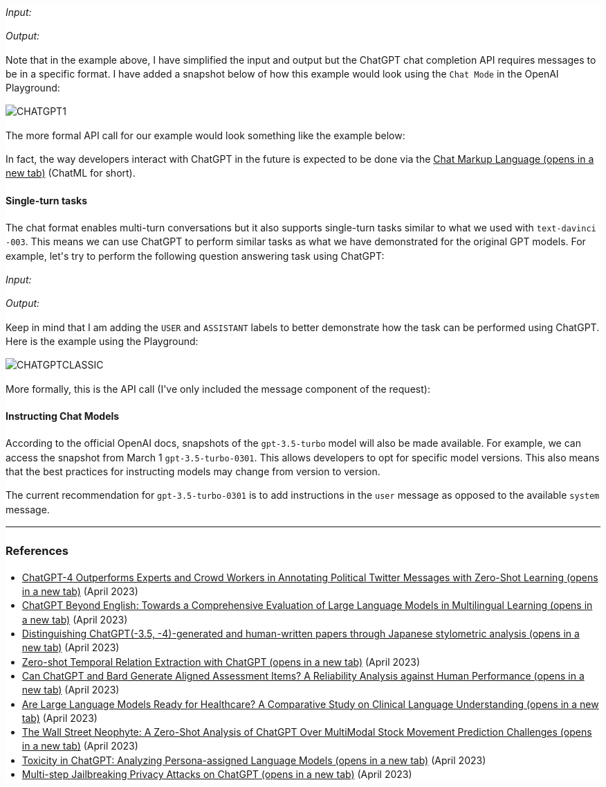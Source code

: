 *Input:*

*Output:*

Note that in the example above, I have simplified the input and output but the ChatGPT chat completion API requires messages to be in a specific format. I have added a snapshot below of how this example would look using the `Chat Mode` in the OpenAI Playground:

![CHATGPT1](https://www.promptingguide.ai/_next/image?url=%2F_next%2Fstatic%2Fmedia%2Fchatgpt-1.9a75800f.png&w=3840&q=75)

The more formal API call for our example would look something like the example below:

In fact, the way developers interact with ChatGPT in the future is expected to be done via the [Chat Markup Language (opens in a new tab)](https://github.com/openai/openai-python/blob/main/chatml) (ChatML for short).

#### Single-turn tasks[](https://www.promptingguide.ai/#single-turn-tasks)

The chat format enables multi-turn conversations but it also supports single-turn tasks similar to what we used with `text-davinci-003`. This means we can use ChatGPT to perform similar tasks as what we have demonstrated for the original GPT models. For example, let's try to perform the following question answering task using ChatGPT:

*Input:*

*Output:*

Keep in mind that I am adding the `USER` and `ASSISTANT` labels to better demonstrate how the task can be performed using ChatGPT. Here is the example using the Playground:

![CHATGPTCLASSIC](https://www.promptingguide.ai/_next/image?url=%2F_next%2Fstatic%2Fmedia%2Fchatgpt-classic.aff12098.png&w=3840&q=75)

More formally, this is the API call (I've only included the message component of the request):

#### Instructing Chat Models[](https://www.promptingguide.ai/#instructing-chat-models)

According to the official OpenAI docs, snapshots of the `gpt-3.5-turbo` model will also be made available. For example, we can access the snapshot from March 1 `gpt-3.5-turbo-0301`. This allows developers to opt for specific model versions. This also means that the best practices for instructing models may change from version to version.

The current recommendation for `gpt-3.5-turbo-0301` is to add instructions in the `user` message as opposed to the available `system` message.

---

### References[](https://www.promptingguide.ai/#references)

- [ChatGPT-4 Outperforms Experts and Crowd Workers in Annotating Political Twitter Messages with Zero-Shot Learning (opens in a new tab)](https://arxiv.org/abs/2304.06588) (April 2023)
- [ChatGPT Beyond English: Towards a Comprehensive Evaluation of Large Language Models in Multilingual Learning (opens in a new tab)](https://arxiv.org/abs/2304.05613) (April 2023)
- [Distinguishing ChatGPT(-3.5, -4)-generated and human-written papers through Japanese stylometric analysis (opens in a new tab)](https://arxiv.org/abs/2304.05534) (April 2023)
- [Zero-shot Temporal Relation Extraction with ChatGPT (opens in a new tab)](https://arxiv.org/abs/2304.05454) (April 2023)
- [Can ChatGPT and Bard Generate Aligned Assessment Items? A Reliability Analysis against Human Performance (opens in a new tab)](https://arxiv.org/abs/2304.05372) (April 2023)
- [Are Large Language Models Ready for Healthcare? A Comparative Study on Clinical Language Understanding (opens in a new tab)](https://arxiv.org/abs/2304.05368) (April 2023)
- [The Wall Street Neophyte: A Zero-Shot Analysis of ChatGPT Over MultiModal Stock Movement Prediction Challenges (opens in a new tab)](https://arxiv.org/abs/2304.05351) (April 2023)
- [Toxicity in ChatGPT: Analyzing Persona-assigned Language Models (opens in a new tab)](https://arxiv.org/abs/2304.05335) (April 2023)
- [Multi-step Jailbreaking Privacy Attacks on ChatGPT (opens in a new tab)](https://arxiv.org/abs/2304.05197) (April 2023)